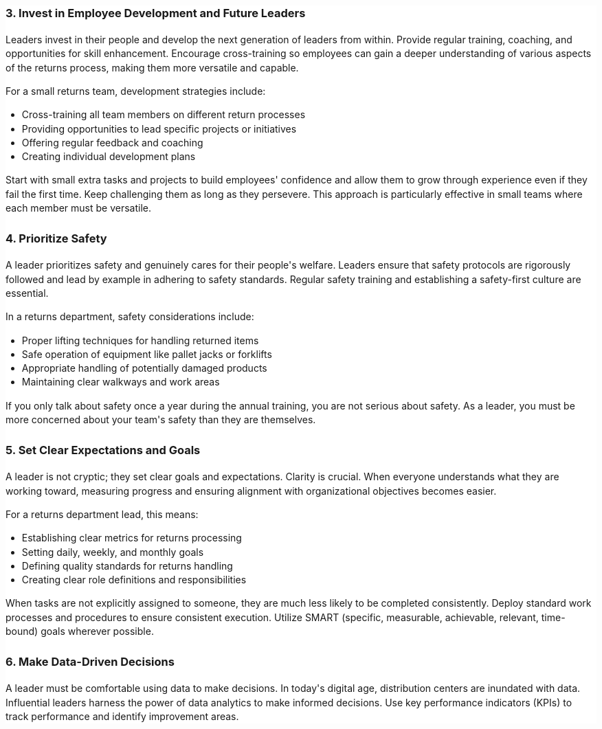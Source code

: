 ### 3. Invest in Employee Development and Future Leaders

Leaders invest in their people and develop the next generation of leaders from within. Provide regular training, coaching, and opportunities for skill enhancement. Encourage cross-training so employees can gain a deeper understanding of various aspects of the returns process, making them more versatile and capable.

For a small returns team, development strategies include:
- Cross-training all team members on different return processes
- Providing opportunities to lead specific projects or initiatives
- Offering regular feedback and coaching
- Creating individual development plans

Start with small extra tasks and projects to build employees' confidence and allow them to grow through experience even if they fail the first time. Keep challenging them as long as they persevere. This approach is particularly effective in small teams where each member must be versatile.

### 4. Prioritize Safety

A leader prioritizes safety and genuinely cares for their people's welfare. Leaders ensure that safety protocols are rigorously followed and lead by example in adhering to safety standards. Regular safety training and establishing a safety-first culture are essential.

In a returns department, safety considerations include:
- Proper lifting techniques for handling returned items
- Safe operation of equipment like pallet jacks or forklifts
- Appropriate handling of potentially damaged products
- Maintaining clear walkways and work areas

If you only talk about safety once a year during the annual training, you are not serious about safety. As a leader, you must be more concerned about your team's safety than they are themselves.

### 5. Set Clear Expectations and Goals

A leader is not cryptic; they set clear goals and expectations. Clarity is crucial. When everyone understands what they are working toward, measuring progress and ensuring alignment with organizational objectives becomes easier.

For a returns department lead, this means:
- Establishing clear metrics for returns processing
- Setting daily, weekly, and monthly goals
- Defining quality standards for returns handling
- Creating clear role definitions and responsibilities

When tasks are not explicitly assigned to someone, they are much less likely to be completed consistently. Deploy standard work processes and procedures to ensure consistent execution. Utilize SMART (specific, measurable, achievable, relevant, time-bound) goals wherever possible.

### 6. Make Data-Driven Decisions

A leader must be comfortable using data to make decisions. In today's digital age, distribution centers are inundated with data. Influential leaders harness the power of data analytics to make informed decisions. Use key performance indicators (KPIs) to track performance and identify improvement areas.
